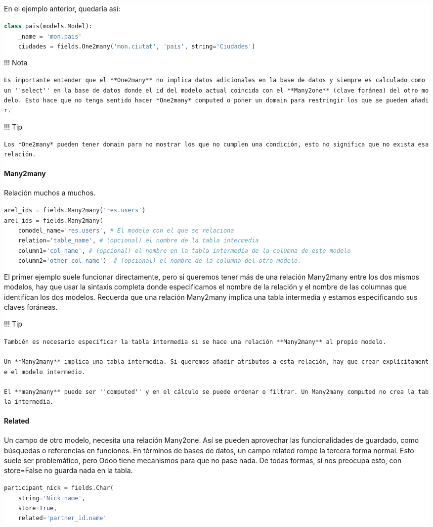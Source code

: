 En el ejemplo anterior, quedaría así:

```python
class pais(models.Model):
    _name = 'mon.pais'
    ciudades = fields.One2many('mon.ciutat', 'pais', string='Ciudades')
```

!!! Nota
        
    Es importante entender que el **One2many** no implica datos adicionales en la base de datos y siempre es calculado como un ''select'' en la base de datos donde el id del modelo actual coincida con el **Many2one** (clave foránea) del otro modelo. Esto hace que no tenga sentido hacer *One2many* computed o poner un domain para restringir los que se pueden añadir.

!!! Tip

    Los *One2many* pueden tener domain para no mostrar los que no cumplen una condición, esto no significa que no exista esa relación.

#### Many2many

Relación muchos a muchos.

```python
arel_ids = fields.Many2many('res.users')
arel_ids = fields.Many2many(
    comodel_name='res.users', # El modelo con el que se relaciona
    relation='table_name', # (opcional) el nombre de la tabla intermedia
    column1='col_name', # (opcional) el nombre en la tabla intermedia de la columna de este modelo
    column2='other_col_name')  # (opcional) el nombre de la columna del otro modelo.
```

El primer ejemplo suele funcionar directamente, pero si queremos tener más de una relación Many2many entre los dos mismos modelos, hay que usar la sintaxis completa donde especificamos el nombre de la relación y el nombre de las columnas que identifican los dos modelos. Recuerda que una relación Many2many implica una tabla intermedia y estamos especificando sus claves foráneas.

!!! Tip

    También es necesario especificar la tabla intermedia si se hace una relación **Many2many** al propio modelo.

    Un **Many2many** implica una tabla intermedia. Si queremos añadir atributos a esta relación, hay que crear explícitamente el modelo intermedio.

    El **many2many** puede ser ''computed'' y en el cálculo se puede ordenar o filtrar. Un Many2many computed no crea la tabla intermedia.


#### Related

Un campo de otro modelo, necesita una relación Many2one. Así se pueden aprovechar las funcionalidades de guardado, como búsquedas o referencias en funciones. En términos de bases de datos, un campo related rompe la tercera forma normal. Esto suele ser problemático, pero Odoo tiene mecanismos para que no pase nada. De todas formas, si nos preocupa esto, con store=False no guarda nada en la tabla.

```python
participant_nick = fields.Char(
    string='Nick name',
    store=True,
    related='partner_id.name'
```
